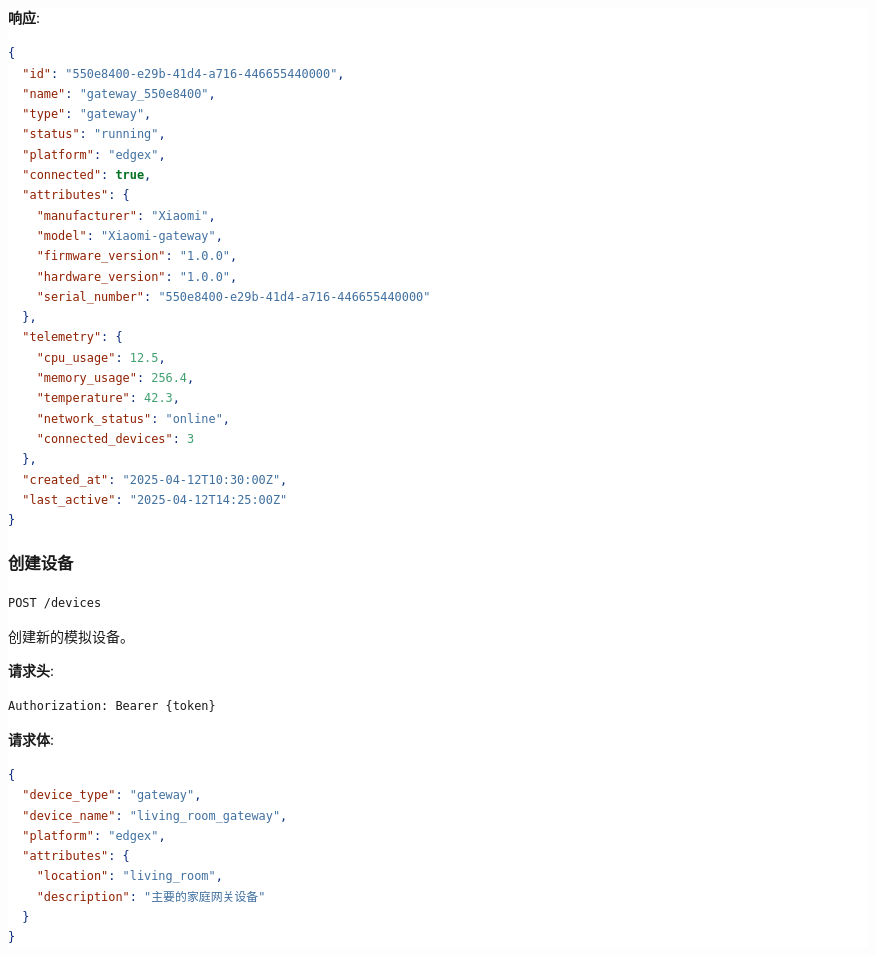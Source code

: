 **响应**:

```json
{
  "id": "550e8400-e29b-41d4-a716-446655440000",
  "name": "gateway_550e8400",
  "type": "gateway",
  "status": "running",
  "platform": "edgex",
  "connected": true,
  "attributes": {
    "manufacturer": "Xiaomi",
    "model": "Xiaomi-gateway",
    "firmware_version": "1.0.0",
    "hardware_version": "1.0.0",
    "serial_number": "550e8400-e29b-41d4-a716-446655440000"
  },
  "telemetry": {
    "cpu_usage": 12.5,
    "memory_usage": 256.4,
    "temperature": 42.3,
    "network_status": "online",
    "connected_devices": 3
  },
  "created_at": "2025-04-12T10:30:00Z",
  "last_active": "2025-04-12T14:25:00Z"
}
```

### 创建设备

```
POST /devices
```

创建新的模拟设备。

**请求头**:

```
Authorization: Bearer {token}
```

**请求体**:

```json
{
  "device_type": "gateway",
  "device_name": "living_room_gateway",
  "platform": "edgex",
  "attributes": {
    "location": "living_room",
    "description": "主要的家庭网关设备"
  }
}
```
